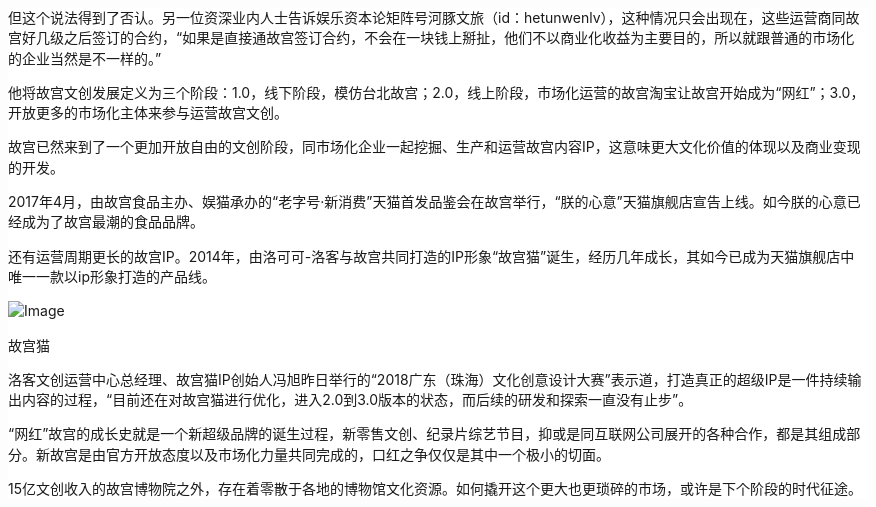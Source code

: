 但这个说法得到了否认。另一位资深业内人士告诉娱乐资本论矩阵号河豚文旅（id：hetunwenlv），这种情况只会出现在，这些运营商同故宫好几级之后签订的合约，“如果是直接通故宫签订合约，不会在一块钱上掰扯，他们不以商业化收益为主要目的，所以就跟普通的市场化的企业当然是不一样的。”

他将故宫文创发展定义为三个阶段：1.0，线下阶段，模仿台北故宫；2.0，线上阶段，市场化运营的故宫淘宝让故宫开始成为“网红”；3.0，开放更多的市场化主体来参与运营故宫文创。

故宫已然来到了一个更加开放自由的文创阶段，同市场化企业一起挖掘、生产和运营故宫内容IP，这意味更大文化价值的体现以及商业变现的开发。

2017年4月，由故宫食品主办、娱猫承办的“老字号·新消费”天猫首发品鉴会在故宫举行，“朕的心意”天猫旗舰店宣告上线。如今朕的心意已经成为了故宫最潮的食品品牌。

还有运营周期更长的故宫IP。2014年，由洛可可-洛客与故宫共同打造的IP形象“故宫猫”诞生，经历几年成长，其如今已成为天猫旗舰店中唯一一款以ip形象打造的产品线。

![Image](http://p99.pstatp.com/large/pgc-image/914439d8ceda4ff7a9931751584fdd0f)

故宫猫

洛客文创运营中心总经理、故宫猫IP创始人冯旭昨日举行的“2018广东（珠海）文化创意设计大赛”表示道，打造真正的超级IP是一件持续输出内容的过程，“目前还在对故宫猫进行优化，进入2.0到3.0版本的状态，而后续的研发和探索一直没有止步”。

“网红”故宫的成长史就是一个新超级品牌的诞生过程，新零售文创、纪录片综艺节目，抑或是同互联网公司展开的各种合作，都是其组成部分。新故宫是由官方开放态度以及市场化力量共同完成的，口红之争仅仅是其中一个极小的切面。

15亿文创收入的故宫博物院之外，存在着零散于各地的博物馆文化资源。如何撬开这个更大也更琐碎的市场，或许是下个阶段的时代征途。

